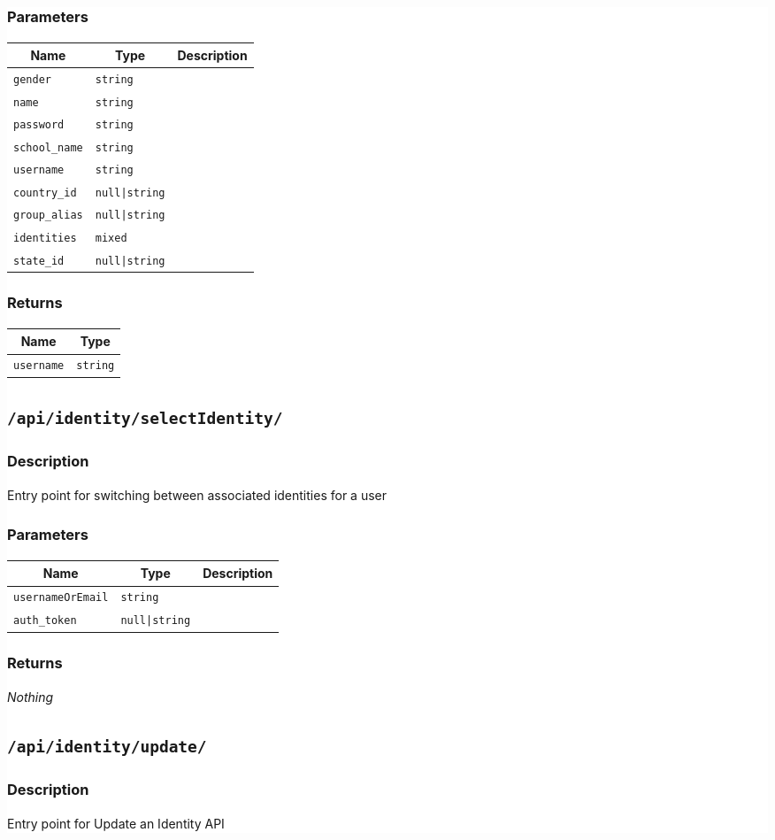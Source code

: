 ### Parameters

| Name          | Type           | Description |
| ------------- | -------------- | ----------- |
| `gender`      | `string`       |             |
| `name`        | `string`       |             |
| `password`    | `string`       |             |
| `school_name` | `string`       |             |
| `username`    | `string`       |             |
| `country_id`  | `null\|string` |             |
| `group_alias` | `null\|string` |             |
| `identities`  | `mixed`        |             |
| `state_id`    | `null\|string` |             |

### Returns

| Name       | Type     |
| ---------- | -------- |
| `username` | `string` |

## `/api/identity/selectIdentity/`

### Description

Entry point for switching between associated identities for a user

### Parameters

| Name              | Type           | Description |
| ----------------- | -------------- | ----------- |
| `usernameOrEmail` | `string`       |             |
| `auth_token`      | `null\|string` |             |

### Returns

_Nothing_

## `/api/identity/update/`

### Description

Entry point for Update an Identity API
